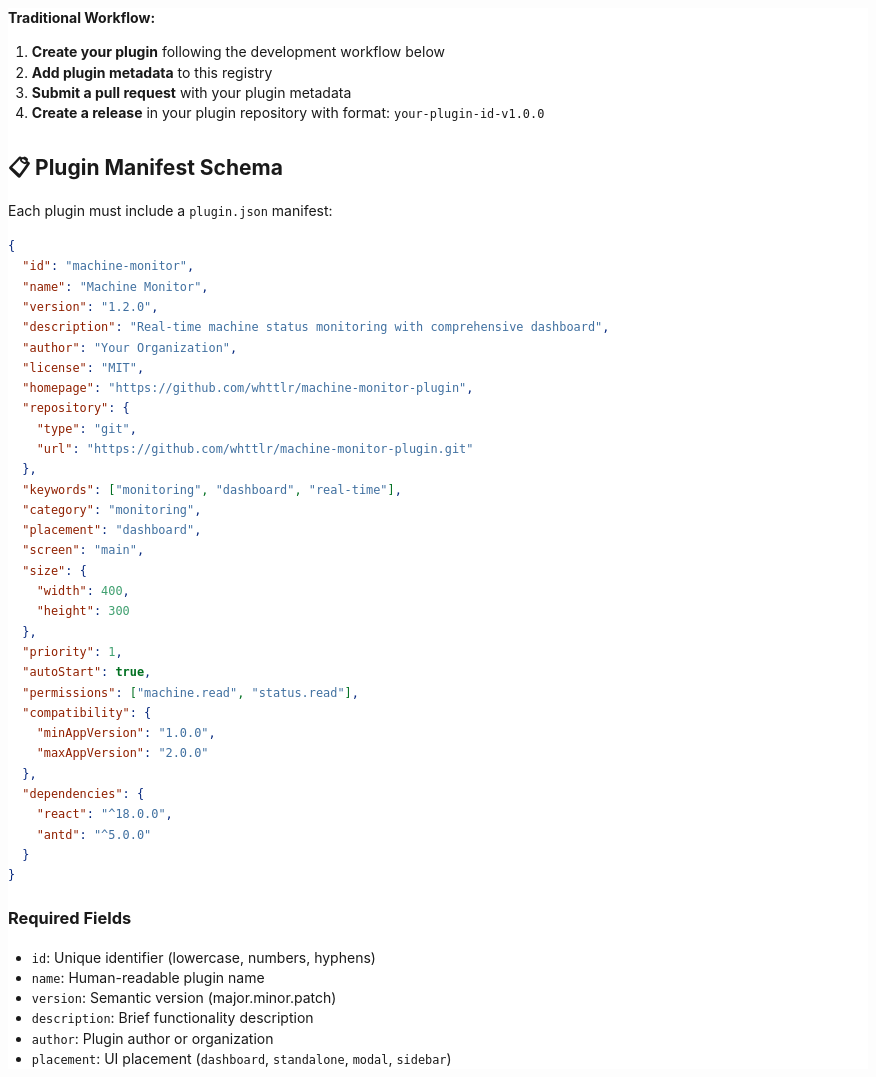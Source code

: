 **Traditional Workflow:**
1. **Create your plugin** following the development workflow below
2. **Add plugin metadata** to this registry
3. **Submit a pull request** with your plugin metadata  
4. **Create a release** in your plugin repository with format: `your-plugin-id-v1.0.0`

## 📋 Plugin Manifest Schema

Each plugin must include a `plugin.json` manifest:

```json
{
  "id": "machine-monitor",
  "name": "Machine Monitor",
  "version": "1.2.0",
  "description": "Real-time machine status monitoring with comprehensive dashboard",
  "author": "Your Organization",
  "license": "MIT",
  "homepage": "https://github.com/whttlr/machine-monitor-plugin",
  "repository": {
    "type": "git",
    "url": "https://github.com/whttlr/machine-monitor-plugin.git"
  },
  "keywords": ["monitoring", "dashboard", "real-time"],
  "category": "monitoring",
  "placement": "dashboard",
  "screen": "main",
  "size": {
    "width": 400,
    "height": 300
  },
  "priority": 1,
  "autoStart": true,
  "permissions": ["machine.read", "status.read"],
  "compatibility": {
    "minAppVersion": "1.0.0",
    "maxAppVersion": "2.0.0"
  },
  "dependencies": {
    "react": "^18.0.0",
    "antd": "^5.0.0"
  }
}
```

### Required Fields

- `id`: Unique identifier (lowercase, numbers, hyphens)
- `name`: Human-readable plugin name  
- `version`: Semantic version (major.minor.patch)
- `description`: Brief functionality description
- `author`: Plugin author or organization
- `placement`: UI placement (`dashboard`, `standalone`, `modal`, `sidebar`)
